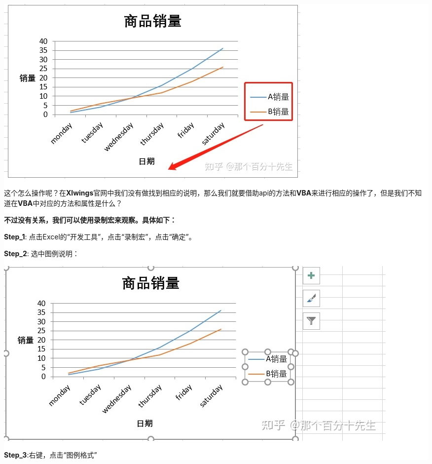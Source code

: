 ![img](xlwings教程.assets/v2-d032c76ae49b91bd9fb4cedc8691c0a8_b.jpg)

这个怎么操作呢？在**Xlwings**官网中我们没有做找到相应的说明，那么我们就要借助api的方法和**VBA**来进行相应的操作了，但是我们不知道在**VBA**中对应的方法和属性是什么？



**不过没有关系，我们可以使用录制宏来观察。具体如下：**

**Step_1**: 点击Excel的“开发工具”，点击“录制宏”，点击“确定”。

**Step_2**: 选中图例说明：

![img](xlwings教程.assets/v2-5f47b2f0a9d847820e85b9d5ce55c928_b.jpg)

**Step_3**:右键，点击“图例格式”
